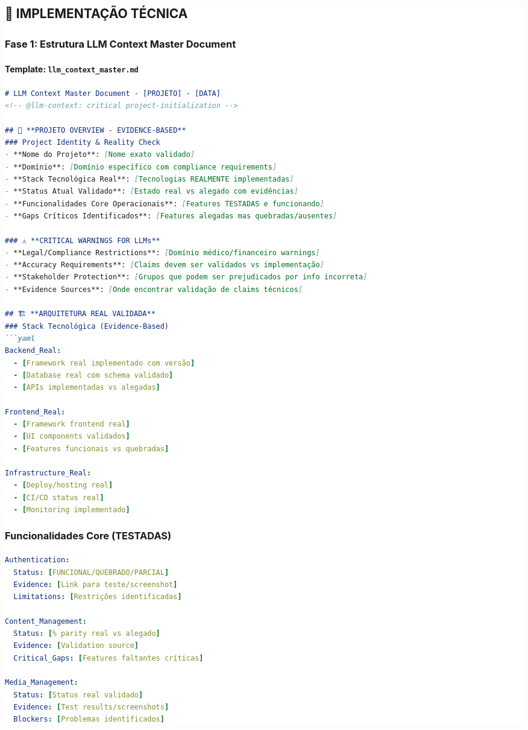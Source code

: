 
## 🔧 **IMPLEMENTAÇÃO TÉCNICA**

### **Fase 1: Estrutura LLM Context Master Document**

#### **Template: `llm_context_master.md`**
```markdown
# LLM Context Master Document - [PROJETO] - [DATA]
<!-- @llm-context: critical project-initialization -->

## 🌆 **PROJETO OVERVIEW - EVIDENCE-BASED**
### Project Identity & Reality Check
- **Nome do Projeto**: [Nome exato validado]
- **Domínio**: [Domínio específico com compliance requirements]
- **Stack Tecnológica Real**: [Tecnologias REALMENTE implementadas]
- **Status Atual Validado**: [Estado real vs alegado com evidências]
- **Funcionalidades Core Operacionais**: [Features TESTADAS e funcionando]
- **Gaps Críticos Identificados**: [Features alegadas mas quebradas/ausentes]

### ⚠️ **CRITICAL WARNINGS FOR LLMs**
- **Legal/Compliance Restrictions**: [Domínio médico/financeiro warnings]
- **Accuracy Requirements**: [Claims devem ser validados vs implementação]
- **Stakeholder Protection**: [Grupos que podem ser prejudicados por info incorreta]
- **Evidence Sources**: [Onde encontrar validação de claims técnicos]

## 🏗️ **ARQUITETURA REAL VALIDADA**
### Stack Tecnológica (Evidence-Based)
```yaml
Backend_Real:
  - [Framework real implementado com versão]
  - [Database real com schema validado]
  - [APIs implementadas vs alegadas]

Frontend_Real:
  - [Framework frontend real]
  - [UI components validados]
  - [Features funcionais vs quebradas]

Infrastructure_Real:
  - [Deploy/hosting real]
  - [CI/CD status real]
  - [Monitoring implementado]
```

### Funcionalidades Core (TESTADAS)
```yaml
Authentication:
  Status: [FUNCIONAL/QUEBRADO/PARCIAL]
  Evidence: [Link para teste/screenshot]
  Limitations: [Restrições identificadas]

Content_Management:
  Status: [% parity real vs alegado]
  Evidence: [Validation source]
  Critical_Gaps: [Features faltantes críticas]

Media_Management:
  Status: [Status real validado]
  Evidence: [Test results/screenshots]
  Blockers: [Problemas identificados]
```
